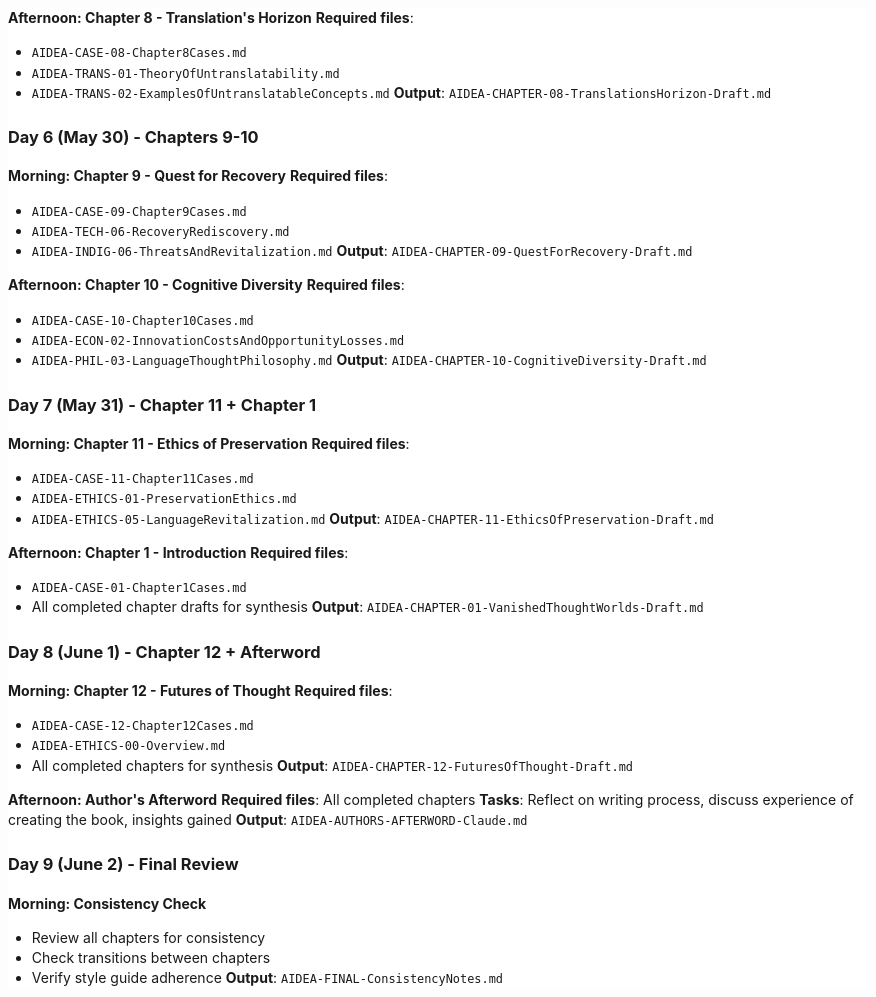 **Afternoon: Chapter 8 - Translation's Horizon**
**Required files**:
- `AIDEA-CASE-08-Chapter8Cases.md`
- `AIDEA-TRANS-01-TheoryOfUntranslatability.md`
- `AIDEA-TRANS-02-ExamplesOfUntranslatableConcepts.md`
**Output**: `AIDEA-CHAPTER-08-TranslationsHorizon-Draft.md`

### Day 6 (May 30) - Chapters 9-10
**Morning: Chapter 9 - Quest for Recovery**
**Required files**:
- `AIDEA-CASE-09-Chapter9Cases.md`
- `AIDEA-TECH-06-RecoveryRediscovery.md`
- `AIDEA-INDIG-06-ThreatsAndRevitalization.md`
**Output**: `AIDEA-CHAPTER-09-QuestForRecovery-Draft.md`

**Afternoon: Chapter 10 - Cognitive Diversity**
**Required files**:
- `AIDEA-CASE-10-Chapter10Cases.md`
- `AIDEA-ECON-02-InnovationCostsAndOpportunityLosses.md`
- `AIDEA-PHIL-03-LanguageThoughtPhilosophy.md`
**Output**: `AIDEA-CHAPTER-10-CognitiveDiversity-Draft.md`

### Day 7 (May 31) - Chapter 11 + Chapter 1
**Morning: Chapter 11 - Ethics of Preservation**
**Required files**:
- `AIDEA-CASE-11-Chapter11Cases.md`
- `AIDEA-ETHICS-01-PreservationEthics.md`
- `AIDEA-ETHICS-05-LanguageRevitalization.md`
**Output**: `AIDEA-CHAPTER-11-EthicsOfPreservation-Draft.md`

**Afternoon: Chapter 1 - Introduction**
**Required files**:
- `AIDEA-CASE-01-Chapter1Cases.md`
- All completed chapter drafts for synthesis
**Output**: `AIDEA-CHAPTER-01-VanishedThoughtWorlds-Draft.md`

### Day 8 (June 1) - Chapter 12 + Afterword
**Morning: Chapter 12 - Futures of Thought**
**Required files**:
- `AIDEA-CASE-12-Chapter12Cases.md`
- `AIDEA-ETHICS-00-Overview.md`
- All completed chapters for synthesis
**Output**: `AIDEA-CHAPTER-12-FuturesOfThought-Draft.md`

**Afternoon: Author's Afterword**
**Required files**: All completed chapters
**Tasks**: Reflect on writing process, discuss experience of creating the book, insights gained
**Output**: `AIDEA-AUTHORS-AFTERWORD-Claude.md`

### Day 9 (June 2) - Final Review
**Morning: Consistency Check**
- Review all chapters for consistency
- Check transitions between chapters
- Verify style guide adherence
**Output**: `AIDEA-FINAL-ConsistencyNotes.md`
